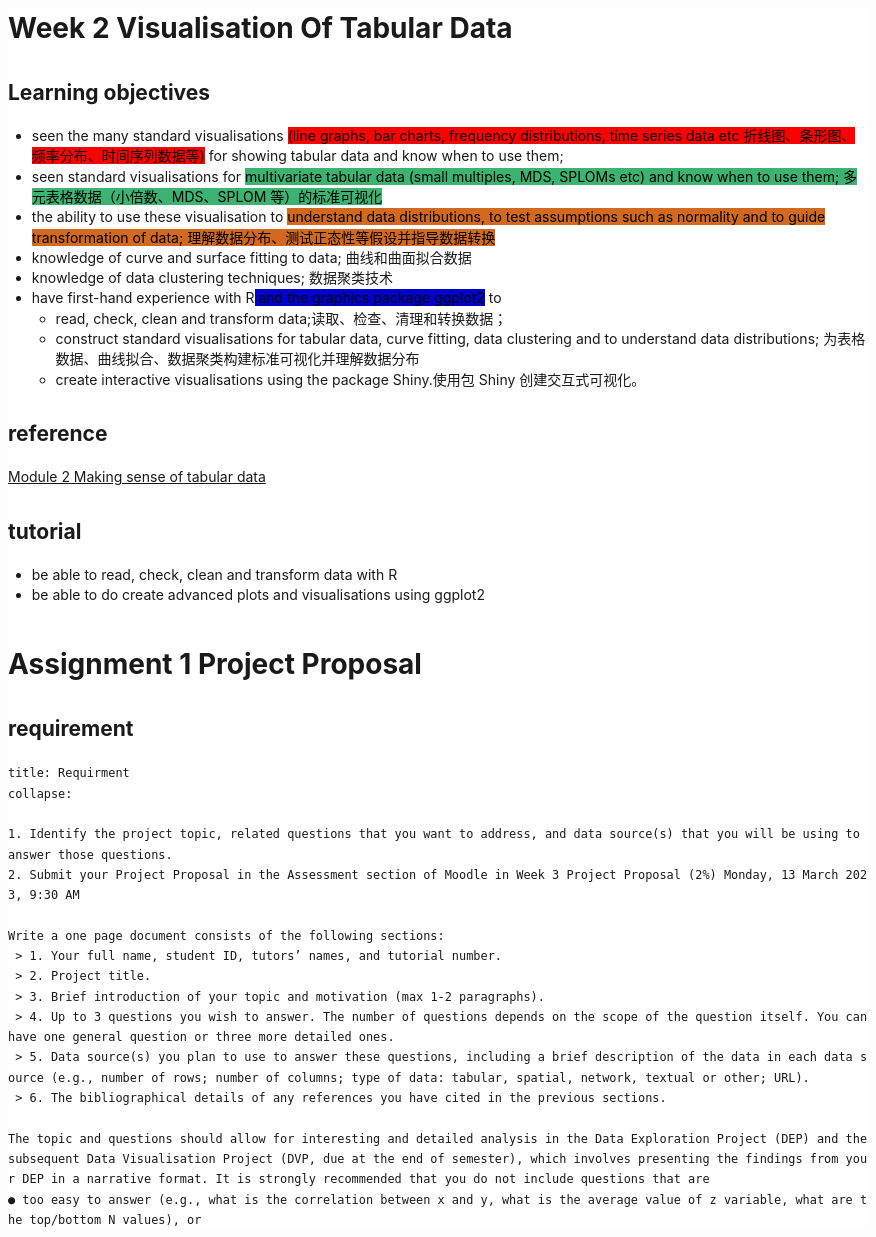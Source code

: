 # Week 2 Visualisation Of Tabular Data
## Learning objectives
-   seen the many standard visualisations <mark style="background: #ff0000;">(line graphs, bar charts, frequency distributions, time series data etc 折线图、条形图、频率分布、时间序列数据等)</mark> for showing tabular data and know when to use them;
-   seen standard visualisations for <mark style="background: #3CB371;">multivariate tabular data (small multiples, MDS, SPLOMs etc) and know when to use them; 多元表格数据（小倍数、MDS、SPLOM 等）的标准可视化</mark>
-   the ability to use these visualisation to <mark style="background: #D2691E;">understand data distributions, to test assumptions such as normality and to guide transformation of data; 理解数据分布、测试正态性等假设并指导数据转换</mark>
-   knowledge of curve and surface fitting to data; 曲线和曲面拟合数据
-   knowledge of data clustering techniques; 数据聚类技术
-   have first-hand experience with R<mark style="background: #0000CD;"> and the graphics package ggplot2</mark> to
    -   read, check, clean and transform data;读取、检查、清理和转换数据；
    -   construct standard visualisations for tabular data, curve fitting, data clustering and to understand data distributions; 为表格数据、曲线拟合、数据聚类构建标准可视化并理解数据分布
    -   create interactive visualisations using the package Shiny.使用包 Shiny 创建交互式可视化。

## reference
[Module 2 Making sense of tabular data](https://lms.monash.edu/mod/book/tool/print/index.php?id=11404011)



## tutorial
-   be able to read, check, clean and transform data with R
-   be able to do create advanced plots and visualisations using ggplot2

#

# Assignment 1 Project Proposal
## requirement
```
title: Requirment
collapse:

1. Identify the project topic, related questions that you want to address, and data source(s) that you will be using to answer those questions.
2. Submit your Project Proposal in the Assessment section of Moodle in Week 3 Project Proposal (2%) Monday, 13 March 2023, 9:30 AM  

Write a one page document consists of the following sections:
 > 1. Your full name, student ID, tutors’ names, and tutorial number.
 > 2. Project title.
 > 3. Brief introduction of your topic and motivation (max 1-2 paragraphs).
 > 4. Up to 3 questions you wish to answer. The number of questions depends on the scope of the question itself. You can have one general question or three more detailed ones.
 > 5. Data source(s) you plan to use to answer these questions, including a brief description of the data in each data source (e.g., number of rows; number of columns; type of data: tabular, spatial, network, textual or other; URL).
 > 6. The bibliographical details of any references you have cited in the previous sections.  
 
The topic and questions should allow for interesting and detailed analysis in the Data Exploration Project (DEP) and the subsequent Data Visualisation Project (DVP, due at the end of semester), which involves presenting the findings from your DEP in a narrative format. It is strongly recommended that you do not include questions that are
● too easy to answer (e.g., what is the correlation between x and y, what is the average value of z variable, what are the top/bottom N values), or
```